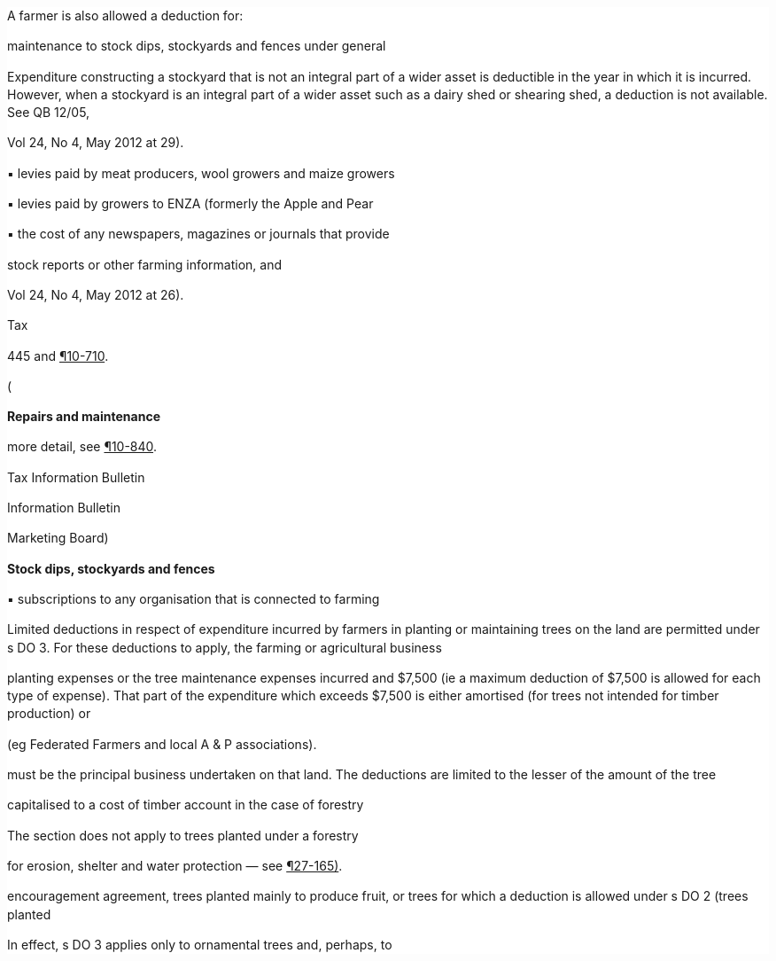 A farmer is also allowed a deduction for:

maintenance to stock dips, stockyards and fences under general

Expenditure constructing a stockyard that is not an integral part of a wider asset is deductible in the year in which it is incurred. However, when a stockyard is an integral part of a wider asset such as a dairy shed or shearing shed, a deduction is not available. See QB 12/05,

Vol 24, No 4, May 2012 at 29).

▪ levies paid by meat producers, wool growers and maize growers

▪ levies paid by growers to ENZA (formerly the Apple and Pear

▪ the cost of any newspapers, magazines or journals that provide

stock reports or other farming information, and

Vol 24, No 4, May 2012 at 26).

Tax

445 and [¶10-710](#page--1-4).

(

**Repairs and maintenance**

more detail, see [¶10-840](#page--1-18).

Tax Information Bulletin

Information Bulletin

Marketing Board)

**Stock dips, stockyards and fences**

▪ subscriptions to any organisation that is connected to farming

Limited deductions in respect of expenditure incurred by farmers in planting or maintaining trees on the land are permitted under s DO 3. For these deductions to apply, the farming or agricultural business

planting expenses or the tree maintenance expenses incurred and $7,500 (ie a maximum deduction of $7,500 is allowed for each type of expense). That part of the expenditure which exceeds $7,500 is either amortised (for trees not intended for timber production) or

(eg Federated Farmers and local A & P associations).

must be the principal business undertaken on that land. The deductions are limited to the lesser of the amount of the tree

capitalised to a cost of timber account in the case of forestry

The section does not apply to trees planted under a forestry

for erosion, shelter and water protection — see [¶27-165)](#page-40-0).

encouragement agreement, trees planted mainly to produce fruit, or trees for which a deduction is allowed under s DO 2 (trees planted

In effect, s DO 3 applies only to ornamental trees and, perhaps, to
